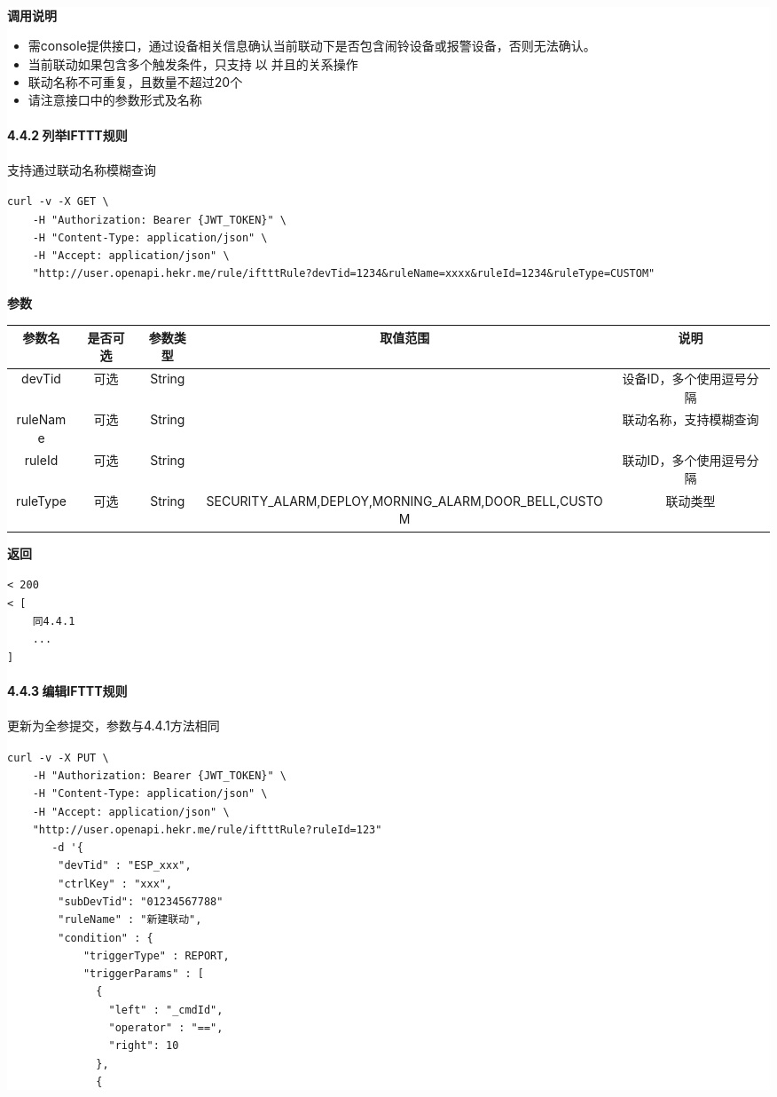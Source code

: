 ```

```
**调用说明**

* 需console提供接口，通过设备相关信息确认当前联动下是否包含闹铃设备或报警设备，否则无法确认。
* 当前联动如果包含多个触发条件，只支持 以 并且的关系操作
* 联动名称不可重复，且数量不超过20个
* 请注意接口中的参数形式及名称

#### 4.4.2 列举IFTTT规则

支持通过联动名称模糊查询

```
curl -v -X GET \
    -H "Authorization: Bearer {JWT_TOKEN}" \
    -H "Content-Type: application/json" \
    -H "Accept: application/json" \
    "http://user.openapi.hekr.me/rule/iftttRule?devTid=1234&ruleName=xxxx&ruleId=1234&ruleType=CUSTOM"
```

**参数**

| 参数名  | 是否可选 | 参数类型 | 取值范围 |    说明    |
|:-------:|:--------:|:--------:|:--------:|:----------:|
| devTid  |   可选   |  String  |          | 设备ID，多个使用逗号分隔|
| ruleName|   可选   |  String  |          | 联动名称，支持模糊查询 |
| ruleId  |   可选   |  String  |          | 联动ID，多个使用逗号分隔 |
| ruleType|   可选   |  String  |SECURITY_ALARM,DEPLOY,MORNING_ALARM,DOOR_BELL,CUSTOM| 联动类型 |


**返回**

```
< 200
< [
    同4.4.1
    ...
]
```

#### 4.4.3 编辑IFTTT规则

更新为全参提交，参数与4.4.1方法相同

```
curl -v -X PUT \
    -H "Authorization: Bearer {JWT_TOKEN}" \
    -H "Content-Type: application/json" \
    -H "Accept: application/json" \
    "http://user.openapi.hekr.me/rule/iftttRule?ruleId=123"
       -d '{
        "devTid" : "ESP_xxx",
        "ctrlKey" : "xxx",
        "subDevTid": "01234567788"
        "ruleName" : "新建联动",
        "condition" : {
            "triggerType" : REPORT,
            "triggerParams" : [
              {
                "left" : "_cmdId",
                "operator" : "==",
                "right": 10
              },
              {
```